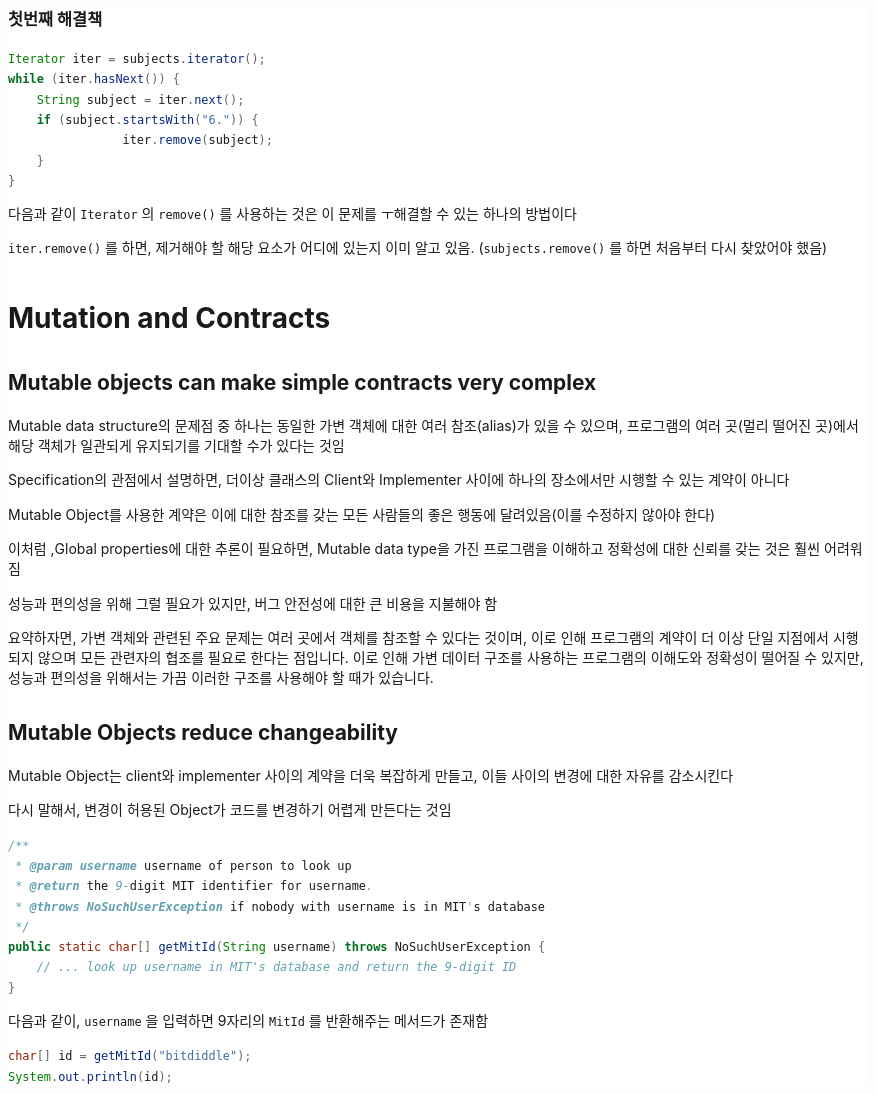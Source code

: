 ### 첫번째 해결책

```java
Iterator iter = subjects.iterator();
while (iter.hasNext()) {
    String subject = iter.next();
    if (subject.startsWith("6.")) {
				iter.remove(subject);
    }
}
```

다음과 같이 `Iterator` 의 `remove()` 를 사용하는 것은 이 문제를 ㅜ해결할 수 있는 하나의 방법이다

`iter.remove()` 를 하면, 제거해야 할 해당 요소가 어디에 있는지 이미 알고 있음. (`subjects.remove()` 를 하면 처음부터 다시 찾았어야 했음)

# Mutation and Contracts

## Mutable objects can make simple contracts very complex

Mutable data structure의 문제점 중 하나는 동일한 가변 객체에 대한 여러 참조(alias)가 있을 수 있으며, 프로그램의 여러 곳(멀리 떨어진 곳)에서 해당 객체가 일관되게 유지되기를 기대할 수가 있다는 것임

Specification의 관점에서 설명하면, 더이상 클래스의 Client와 Implementer 사이에 하나의 장소에서만 시행할 수 있는 계약이 아니다

Mutable Object를 사용한 계약은 이에 대한 참조를 갖는 모든 사람들의 좋은 행동에 달려있음(이를 수정하지 않아야 한다)

이처럼 ,Global properties에 대한 추론이 필요하면, Mutable data type을 가진 프로그램을 이해하고 정확성에 대한 신뢰를 갖는 것은 훨씬 어려워짐

성능과 편의성을 위해 그럴 필요가 있지만, 버그 안전성에 대한 큰 비용을 지불해야 함

요약하자면, 가변 객체와 관련된 주요 문제는 여러 곳에서 객체를 참조할 수 있다는 것이며, 이로 인해 프로그램의 계약이 더 이상 단일 지점에서 시행되지 않으며 모든 관련자의 협조를 필요로 한다는 점입니다. 이로 인해 가변 데이터 구조를 사용하는 프로그램의 이해도와 정확성이 떨어질 수 있지만, 성능과 편의성을 위해서는 가끔 이러한 구조를 사용해야 할 때가 있습니다.

## Mutable Objects reduce changeability

Mutable Object는 client와 implementer 사이의 계약을 더욱 복잡하게 만들고, 이들 사이의 변경에 대한 자유를 감소시킨다

다시 말해서, 변경이 허용된 Object가 코드를 변경하기 어렵게 만든다는 것임

```java
/**
 * @param username username of person to look up
 * @return the 9-digit MIT identifier for username.
 * @throws NoSuchUserException if nobody with username is in MIT's database
 */
public static char[] getMitId(String username) throws NoSuchUserException {
    // ... look up username in MIT's database and return the 9-digit ID
}
```

다음과 같이, `username` 을 입력하면 9자리의 `MitId` 를 반환해주는 메서드가 존재함

```java
char[] id = getMitId("bitdiddle");
System.out.println(id);
```
